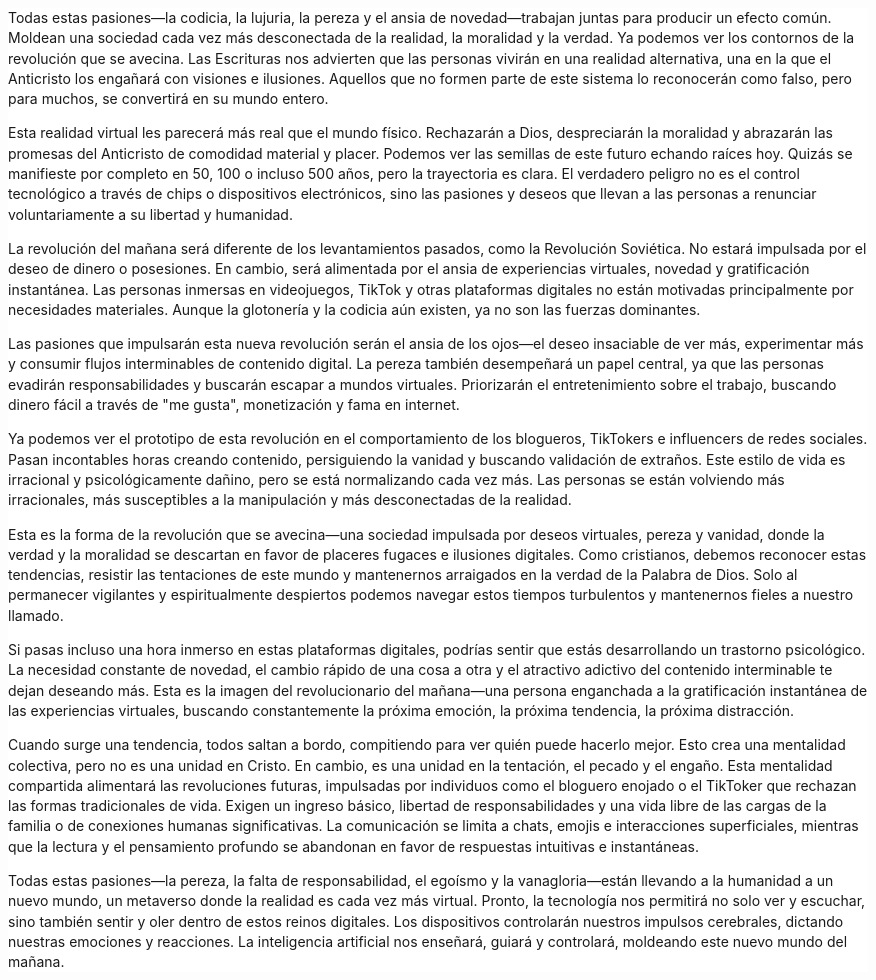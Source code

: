 Todas estas pasiones—la codicia, la lujuria, la pereza y el ansia de novedad—trabajan juntas para producir un efecto común. Moldean una sociedad cada vez más desconectada de la realidad, la moralidad y la verdad. Ya podemos ver los contornos de la revolución que se avecina. Las Escrituras nos advierten que las personas vivirán en una realidad alternativa, una en la que el Anticristo los engañará con visiones e ilusiones. Aquellos que no formen parte de este sistema lo reconocerán como falso, pero para muchos, se convertirá en su mundo entero.

Esta realidad virtual les parecerá más real que el mundo físico. Rechazarán a Dios, despreciarán la moralidad y abrazarán las promesas del Anticristo de comodidad material y placer. Podemos ver las semillas de este futuro echando raíces hoy. Quizás se manifieste por completo en 50, 100 o incluso 500 años, pero la trayectoria es clara. El verdadero peligro no es el control tecnológico a través de chips o dispositivos electrónicos, sino las pasiones y deseos que llevan a las personas a renunciar voluntariamente a su libertad y humanidad.

La revolución del mañana será diferente de los levantamientos pasados, como la Revolución Soviética. No estará impulsada por el deseo de dinero o posesiones. En cambio, será alimentada por el ansia de experiencias virtuales, novedad y gratificación instantánea. Las personas inmersas en videojuegos, TikTok y otras plataformas digitales no están motivadas principalmente por necesidades materiales. Aunque la glotonería y la codicia aún existen, ya no son las fuerzas dominantes.

Las pasiones que impulsarán esta nueva revolución serán el ansia de los ojos—el deseo insaciable de ver más, experimentar más y consumir flujos interminables de contenido digital. La pereza también desempeñará un papel central, ya que las personas evadirán responsabilidades y buscarán escapar a mundos virtuales. Priorizarán el entretenimiento sobre el trabajo, buscando dinero fácil a través de "me gusta", monetización y fama en internet.

Ya podemos ver el prototipo de esta revolución en el comportamiento de los blogueros, TikTokers e influencers de redes sociales. Pasan incontables horas creando contenido, persiguiendo la vanidad y buscando validación de extraños. Este estilo de vida es irracional y psicológicamente dañino, pero se está normalizando cada vez más. Las personas se están volviendo más irracionales, más susceptibles a la manipulación y más desconectadas de la realidad.

Esta es la forma de la revolución que se avecina—una sociedad impulsada por deseos virtuales, pereza y vanidad, donde la verdad y la moralidad se descartan en favor de placeres fugaces e ilusiones digitales. Como cristianos, debemos reconocer estas tendencias, resistir las tentaciones de este mundo y mantenernos arraigados en la verdad de la Palabra de Dios. Solo al permanecer vigilantes y espiritualmente despiertos podemos navegar estos tiempos turbulentos y mantenernos fieles a nuestro llamado.

Si pasas incluso una hora inmerso en estas plataformas digitales, podrías sentir que estás desarrollando un trastorno psicológico. La necesidad constante de novedad, el cambio rápido de una cosa a otra y el atractivo adictivo del contenido interminable te dejan deseando más. Esta es la imagen del revolucionario del mañana—una persona enganchada a la gratificación instantánea de las experiencias virtuales, buscando constantemente la próxima emoción, la próxima tendencia, la próxima distracción.

Cuando surge una tendencia, todos saltan a bordo, compitiendo para ver quién puede hacerlo mejor. Esto crea una mentalidad colectiva, pero no es una unidad en Cristo. En cambio, es una unidad en la tentación, el pecado y el engaño. Esta mentalidad compartida alimentará las revoluciones futuras, impulsadas por individuos como el bloguero enojado o el TikToker que rechazan las formas tradicionales de vida. Exigen un ingreso básico, libertad de responsabilidades y una vida libre de las cargas de la familia o de conexiones humanas significativas. La comunicación se limita a chats, emojis e interacciones superficiales, mientras que la lectura y el pensamiento profundo se abandonan en favor de respuestas intuitivas e instantáneas.

Todas estas pasiones—la pereza, la falta de responsabilidad, el egoísmo y la vanagloria—están llevando a la humanidad a un nuevo mundo, un metaverso donde la realidad es cada vez más virtual. Pronto, la tecnología nos permitirá no solo ver y escuchar, sino también sentir y oler dentro de estos reinos digitales. Los dispositivos controlarán nuestros impulsos cerebrales, dictando nuestras emociones y reacciones. La inteligencia artificial nos enseñará, guiará y controlará, moldeando este nuevo mundo del mañana.
